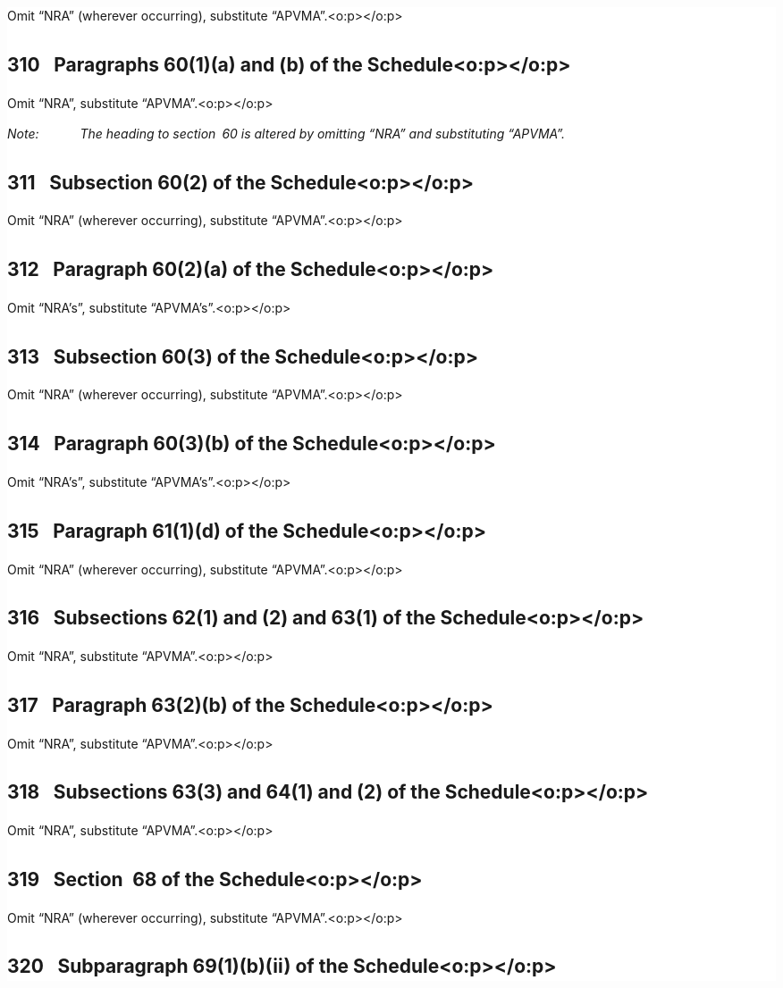 Omit “NRA” (wherever occurring), substitute “APVMA”.<o:p></o:p>

## 310  Paragraphs 60(1)(a) and (b) of the Schedule<o:p></o:p>

Omit “NRA”, substitute “APVMA”.<o:p></o:p>

_Note:       The heading to section 60 is altered by omitting “NRA” and substituting “APVMA”._

## 311  Subsection 60(2) of the Schedule<o:p></o:p>

Omit “NRA” (wherever occurring), substitute “APVMA”.<o:p></o:p>

## 312  Paragraph 60(2)(a) of the Schedule<o:p></o:p>

Omit “NRA’s”, substitute “APVMA’s”.<o:p></o:p>

## 313  Subsection 60(3) of the Schedule<o:p></o:p>

Omit “NRA” (wherever occurring), substitute “APVMA”.<o:p></o:p>

## 314  Paragraph 60(3)(b) of the Schedule<o:p></o:p>

Omit “NRA’s”, substitute “APVMA’s”.<o:p></o:p>

## 315  Paragraph 61(1)(d) of the Schedule<o:p></o:p>

Omit “NRA” (wherever occurring), substitute “APVMA”.<o:p></o:p>

## 316  Subsections 62(1) and (2) and 63(1) of the Schedule<o:p></o:p>

Omit “NRA”, substitute “APVMA”.<o:p></o:p>

## 317  Paragraph 63(2)(b) of the Schedule<o:p></o:p>

Omit “NRA”, substitute “APVMA”.<o:p></o:p>

## 318  Subsections 63(3) and 64(1) and (2) of the Schedule<o:p></o:p>

Omit “NRA”, substitute “APVMA”.<o:p></o:p>

## 319  Section 68 of the Schedule<o:p></o:p>

Omit “NRA” (wherever occurring), substitute “APVMA”.<o:p></o:p>

## 320  Subparagraph 69(1)(b)(ii) of the Schedule<o:p></o:p>
